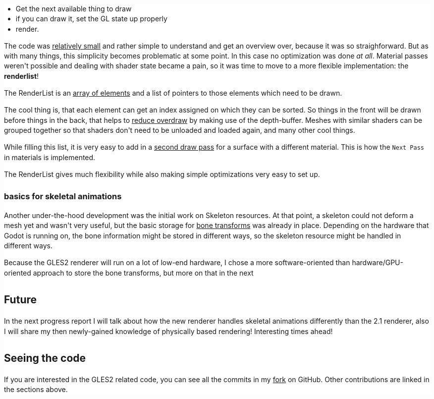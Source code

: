  - Get the next available thing to draw
 - if you can draw it, set the GL state up properly
 - render.

The code was [relatively small](https://github.com/karroffel/godot/blob/68d06a1ecc5653f9ceabca10c4a4eb2c2d78134f/drivers/gles2/rasterizer_scene_gles2.cpp#L241) and rather simple to understand and get an overview over, because it was so straighforward. But as with many things, this simplicity becomes problematic at some point. In this case no optimization was done *at all*. Material passes weren't possible and dealing with shader state became a pain, so it was time to move to a more flexible implementation: the **renderlist**!

The RenderList is an [array of elements](https://github.com/karroffel/godot/blob/29fc8fc9ec9e4cac1a6505914679dee91f83619d/drivers/gles2/rasterizer_scene_gles2.h#L298-L299) and a list of pointers to those elements which need to be drawn.

The cool thing is, that each element can get an index assigned on which they can be sorted. So things in the front will be drawn before things in the back, that helps to [reduce overdraw](https://en.wikipedia.org/wiki/Z-buffering) by making use of the depth-buffer. Meshes with similar shaders can be grouped together so that shaders don't need to be unloaded and loaded again, and many other cool things.

While filling this list, it is very easy to add in a [second draw pass](https://github.com/karroffel/godot/blob/29fc8fc9ec9e4cac1a6505914679dee91f83619d/drivers/gles2/rasterizer_scene_gles2.cpp#L236-L245) for a surface with a different material. This is how the `Next Pass` in materials is implemented.

The RenderList gives much flexibility while also making simple optimizations very easy to set up.

### basics for skeletal animations

Another under-the-hood development was the initial work on Skeleton resources. At that point, a skeleton could not deform a mesh yet and wasn't very useful, but the basic storage for [bone transforms](https://en.wikipedia.org/wiki/Skeletal_animation) was already in place. Depending on the hardware that Godot is running on, the bone information might be stored in different ways, so the skeleton resource might be handled in different ways.

Because the GLES2 renderer will run on a lot of low-end hardware, I chose a more software-oriented than hardware/GPU-oriented approach to store the bone transforms, but more on that in the next 

## Future

In the next progress report I will talk about how the new renderer handles skeletal animations differently than the 2.1 renderer, also I will share my then newly-gained knowledge of physically based rendering! Interesting times ahead!


## Seeing the code

If you are interested in the GLES2 related code, you can see all the commits in my [fork](https://github.com/karroffel/godot/tree/gles2) on GitHub. Other contributions are linked in the sections above.